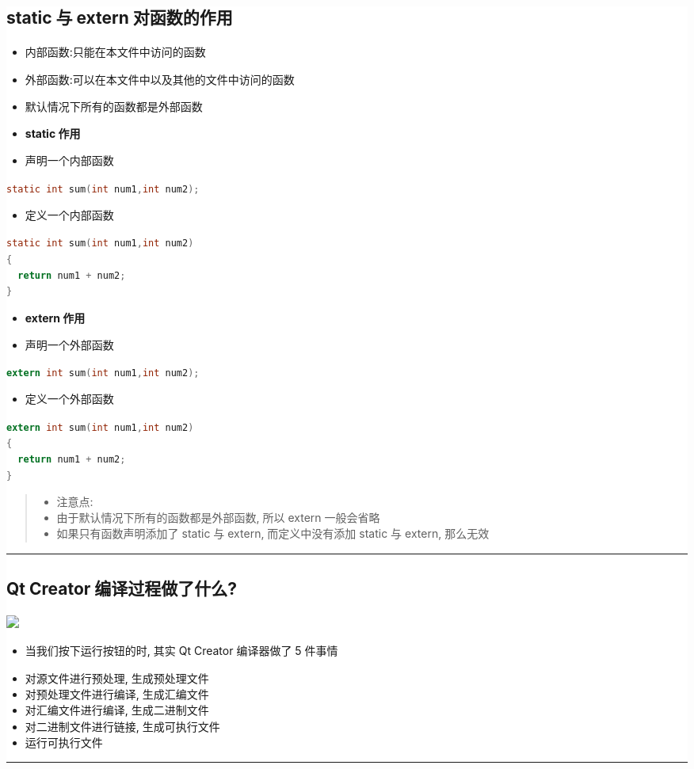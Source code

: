 ## static 与 extern 对函数的作用

- 内部函数:只能在本文件中访问的函数
- 外部函数:可以在本文件中以及其他的文件中访问的函数
- 默认情况下所有的函数都是外部函数

- **static 作用**
- 声明一个内部函数

```c showLineNumbers
static int sum(int num1,int num2);
```

- 定义一个内部函数

```c showLineNumbers
static int sum(int num1,int num2)
{
  return num1 + num2;
}
```

- **extern 作用**

* 声明一个外部函数

```c showLineNumbers
extern int sum(int num1,int num2);
```

- 定义一个外部函数

```c showLineNumbers
extern int sum(int num1,int num2)
{
  return num1 + num2;
}
```

> - 注意点:
> - 由于默认情况下所有的函数都是外部函数, 所以 extern 一般会省略
> - 如果只有函数声明添加了 static 与 extern, 而定义中没有添加 static 与 extern, 那么无效

---

## Qt Creator 编译过程做了什么?

![](https://images.weserv.nl/?url=https://img-blog.csdnimg.cn/img_convert/68665a597da91a563b24cf3787665031.png)

- 当我们按下运行按钮的时, 其实 Qt Creator 编译器做了 5 件事情

* 对源文件进行预处理, 生成预处理文件
* 对预处理文件进行编译, 生成汇编文件
* 对汇编文件进行编译, 生成二进制文件
* 对二进制文件进行链接, 生成可执行文件
* 运行可执行文件

---